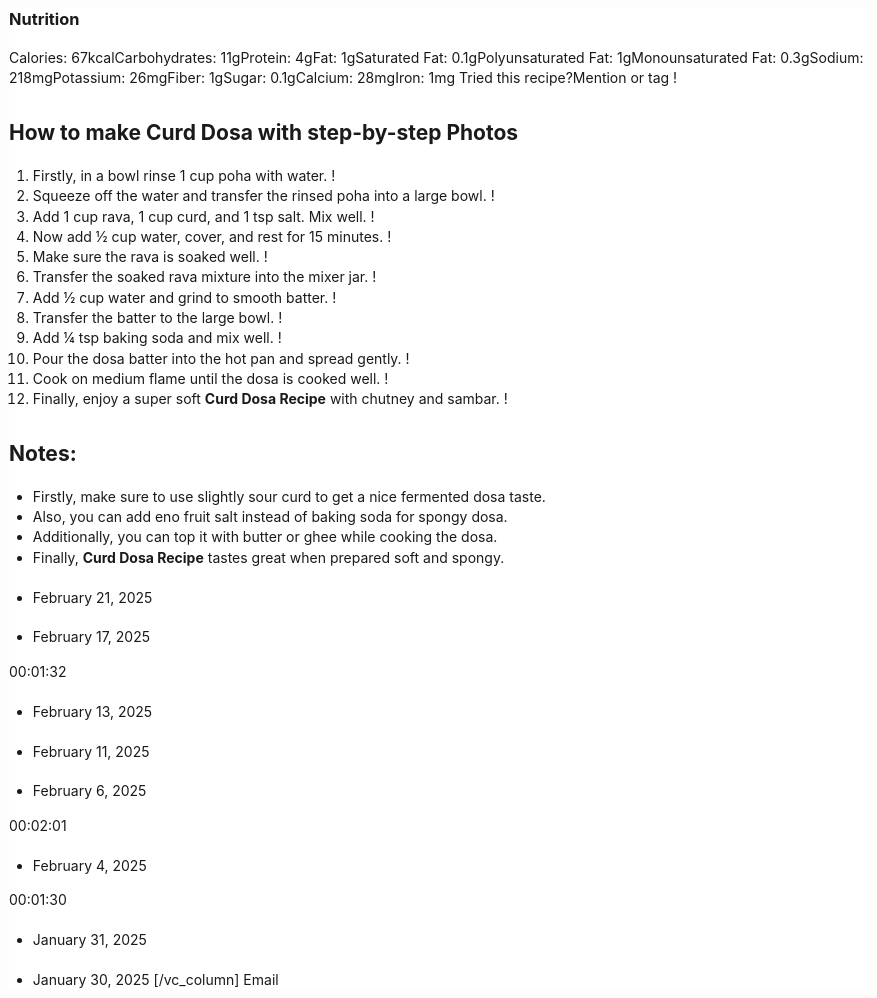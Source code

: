 ### Nutrition
Calories: 67kcalCarbohydrates: 11gProtein: 4gFat: 1gSaturated Fat: 0.1gPolyunsaturated Fat: 1gMonounsaturated Fat: 0.3gSodium: 218mgPotassium: 26mgFiber: 1gSugar: 0.1gCalcium: 28mgIron: 1mg
Tried this recipe?Mention  or tag !

## How to make Curd Dosa with step-by-step Photos
  1. Firstly, in a bowl rinse 1 cup poha with water.  !
  2. Squeeze off the water and transfer the rinsed poha into a large bowl.  !
  3. Add 1 cup rava, 1 cup curd, and 1 tsp salt. Mix well.  !
  4. Now add ½ cup water, cover, and rest for 15 minutes.  !
  5. Make sure the rava is soaked well.  !
  6. Transfer the soaked rava mixture into the mixer jar.  !
  7. Add ½ cup water and grind to smooth batter.  !
  8. Transfer the batter to the large bowl.  !
  9. Add ¼ tsp baking soda and mix well.  !
  10. Pour the dosa batter into the hot pan and spread gently.  !
  11. Cook on medium flame until the dosa is cooked well.  !
  12. Finally, enjoy a super soft **Curd Dosa Recipe** with chutney and sambar.  !

## Notes:
  * Firstly, make sure to use slightly sour curd to get a nice fermented dosa taste.
  * Also, you can add eno fruit salt instead of baking soda for spongy dosa.
  * Additionally, you can top it with butter or ghee while cooking the dosa.
  * Finally, **Curd Dosa Recipe** tastes great when prepared soft and spongy.

#### 
 - February 21, 2025

#### 
 - February 17, 2025

00:01:32

#### 
 - February 13, 2025

#### 
 - February 11, 2025

#### 
 - February 6, 2025

00:02:01

#### 
 - February 4, 2025

00:01:30

#### 
 - January 31, 2025

#### 
 - January 30, 2025
[/vc_column]
Email
